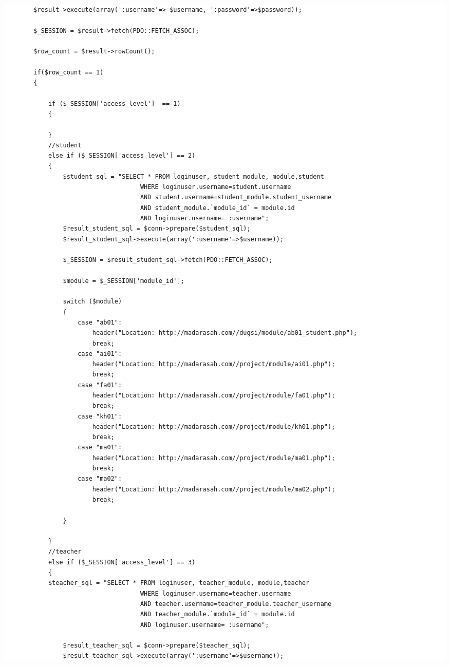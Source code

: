 ```
        $result->execute(array(':username'=> $username, ':password'=>$password));

        $_SESSION = $result->fetch(PDO::FETCH_ASSOC);

        $row_count = $result->rowCount();

        if($row_count == 1)
        {

            if ($_SESSION['access_level']  == 1)
            {

            }
            //student 
            else if ($_SESSION['access_level'] == 2)
            {
                $student_sql = "SELECT * FROM loginuser, student_module, module,student 
                                     WHERE loginuser.username=student.username 
                                     AND student.username=student_module.student_username 
                                     AND student_module.`module_id` = module.id 
                                     AND loginuser.username= :username";
                $result_student_sql = $conn->prepare($student_sql);
                $result_student_sql->execute(array(':username'=>$username));

                $_SESSION = $result_student_sql->fetch(PDO::FETCH_ASSOC);

                $module = $_SESSION['module_id'];

                switch ($module)
                {
                    case "ab01":
                        header("Location: http://madarasah.com//dugsi/module/ab01_student.php");
                        break;
                    case "ai01":
                        header("Location: http://madarasah.com//project/module/ai01.php");
                        break;
                    case "fa01":
                        header("Location: http://madarasah.com//project/module/fa01.php");
                        break;
                    case "kh01":
                        header("Location: http://madarasah.com//project/module/kh01.php");
                        break;
                    case "ma01":
                        header("Location: http://madarasah.com//project/module/ma01.php");
                        break;
                    case "ma02":
                        header("Location: http://madarasah.com//project/module/ma02.php");
                        break;

                }

            }
            //teacher
            else if ($_SESSION['access_level'] == 3)
            {
            $teacher_sql = "SELECT * FROM loginuser, teacher_module, module,teacher 
                                     WHERE loginuser.username=teacher.username 
                                     AND teacher.username=teacher_module.teacher_username 
                                     AND teacher_module.`module_id` = module.id 
                                     AND loginuser.username= :username";

                $result_teacher_sql = $conn->prepare($teacher_sql);
                $result_teacher_sql->execute(array(':username'=>$username));
```